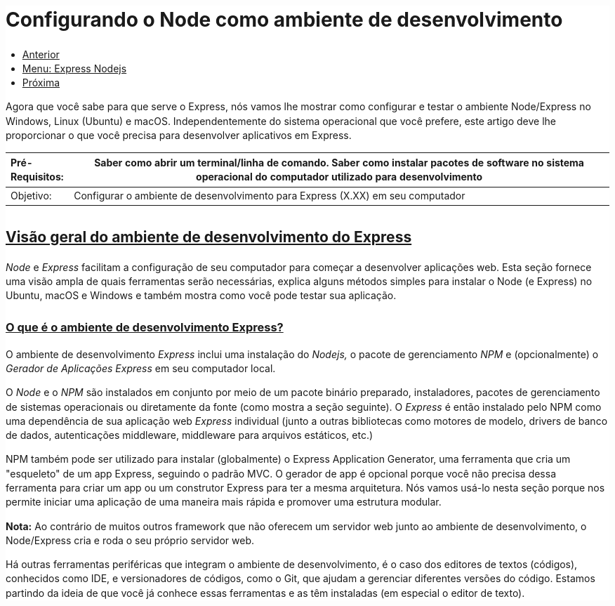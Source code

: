 # Configurando o Node como ambiente de desenvolvimento

- [Anterior](https://developer.mozilla.org/pt-BR/docs/Learn/Server-side/Express_Nodejs/Introduction)
- [Menu: Express Nodejs](https://developer.mozilla.org/pt-BR/docs/Learn/Server-side/Express_Nodejs)
- [Próxima](https://developer.mozilla.org/pt-BR/docs/Learn/Server-side/Express_Nodejs/Tutorial_local_library_website)

Agora que você sabe para que serve o Express, nós vamos lhe mostrar como configurar e testar o ambiente Node/Express no Windows, Linux (Ubuntu) e macOS. Independentemente do sistema operacional que você prefere, este artigo deve lhe proporcionar o que você precisa para desenvolver aplicativos em Express.

| Pré-Requisitos: | Saber como abrir um terminal/linha de comando. Saber como instalar pacotes de software no sistema operacional do computador utilizado para desenvolvimento |
| :-------------- | ------------------------------------------------------------ |
| Objetivo:       | Configurar o ambiente de desenvolvimento para Express (X.XX) em seu computador |

## [Visão geral do ambiente de desenvolvimento do Express](https://developer.mozilla.org/pt-BR/docs/Learn/Server-side/Express_Nodejs/development_environment#visão_geral_do_ambiente_de_desenvolvimento_do_express)

*Node* e *Express* facilitam a configuração de seu computador para começar a desenvolver aplicações web. Esta seção fornece uma visão ampla de quais ferramentas serão necessárias, explica alguns métodos simples para instalar o Node (e Express) no Ubuntu, macOS e Windows e também mostra como você pode testar sua aplicação.

### [O que é o ambiente de desenvolvimento Express?](https://developer.mozilla.org/pt-BR/docs/Learn/Server-side/Express_Nodejs/development_environment#o_que_é_o_ambiente_de_desenvolvimento_express)

O ambiente de desenvolvimento *Express* inclui uma instalação do *Nodejs,* o pacote de gerenciamento *NPM* e (opcionalmente) o *Gerador de Aplicações Express* em seu computador local.

O *Node* e o *NPM* são instalados em conjunto por meio de um pacote binário preparado, instaladores, pacotes de gerenciamento de sistemas operacionais ou diretamente da fonte (como mostra a seção seguinte). O *Express* é então instalado pelo NPM como uma dependência de sua aplicação web *Express* individual (junto a outras bibliotecas como motores de modelo, drivers de banco de dados, autenticações middleware, middleware para arquivos estáticos, etc.)

NPM também pode ser utilizado para instalar (globalmente) o Express Application Generator, uma ferramenta que cria um "esqueleto" de um app Express, seguindo o padrão MVC. O gerador de app é opcional porque você não precisa dessa ferramenta para criar um app ou um construtor Express para ter a mesma arquitetura. Nós vamos usá-lo nesta seção porque nos permite iniciar uma aplicação de uma maneira mais rápida e promover uma estrutura modular.

**Nota:** Ao contrário de muitos outros framework que não oferecem um servidor web junto ao ambiente de desenvolvimento, o Node/Express cria e roda o seu próprio servidor web.

Há outras ferramentas periféricas que integram o ambiente de desenvolvimento, é o caso dos editores de textos (códigos), conhecidos como IDE, e versionadores de códigos, como o Git, que ajudam a gerenciar diferentes versões do código. Estamos partindo da ideia de que você já conhece essas ferramentas e as têm instaladas (em especial o editor de texto).

